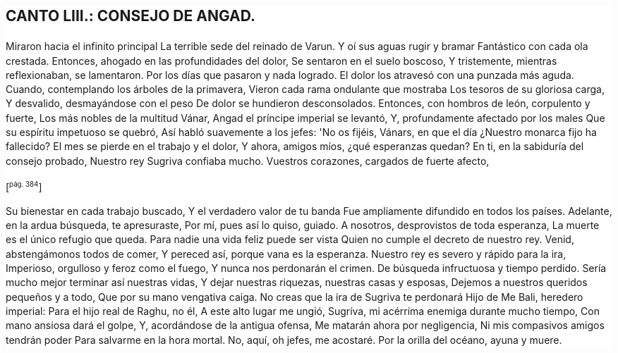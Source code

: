 

## CANTO LIII.: CONSEJO DE ANGAD.

Miraron hacia el infinito principal
La terrible sede del reinado de Varun.
Y oí sus aguas rugir y bramar
Fantástico con cada ola crestada.
Entonces, ahogado en las profundidades del dolor,
Se sentaron en el suelo boscoso,
Y tristemente, mientras reflexionaban, se lamentaron.
Por los días que pasaron y nada logrado.
El dolor los atravesó con una punzada más aguda.
Cuando, contemplando los árboles de la primavera,
Vieron cada rama ondulante que mostraba
Los tesoros de su gloriosa carga,
Y desvalido, desmayándose con el peso
De dolor se hundieron desconsolados.
Entonces, con hombros de león, corpulento y fuerte,
Los más nobles de la multitud Vánar,
Angad el príncipe imperial se levantó,
Y, profundamente afectado por los males
Que su espíritu impetuoso se quebró,
Así habló suavemente a los jefes:
'No os fijéis, Vánars, en que el día
¿Nuestro monarca fijo ha fallecido?
El mes se pierde en el trabajo y el dolor,
Y ahora, amigos míos, ¿qué esperanzas quedan?
En ti, en la sabiduría del consejo probado,
Nuestro rey Sugriva confiaba mucho.
Vuestros corazones, cargados de fuerte afecto,

<span id="p384">[<sup><small>pág. 384</small></sup>]</span>

Su bienestar en cada trabajo buscado,
Y el verdadero valor de tu banda
Fue ampliamente difundido en todos los países.
Adelante, en la ardua búsqueda, te apresuraste,
Por mí, pues así lo quiso, guiado.
A nosotros, desprovistos de toda esperanza,
La muerte es el único refugio que queda.
Para nadie una vida feliz puede ser vista
Quien no cumple el decreto de nuestro rey.
Venid, abstengámonos todos de comer,
Y pereced así, porque vana es la esperanza.
Nuestro rey es severo y rápido para la ira,
Imperioso, orgulloso y feroz como el fuego,
Y nunca nos perdonarán el crimen.
De búsqueda infructuosa y tiempo perdido.
Sería mucho mejor terminar así nuestras vidas,
Y dejar nuestras riquezas, nuestras casas y esposas,
Dejemos a nuestros queridos pequeños y a todo,
Que por su mano vengativa caiga.
No creas que la ira de Sugriva te perdonará
Hijo de Me Bali, heredero imperial:
Para el hijo real de Raghu, no él,
A este alto lugar me ungió,
Sugríva, mi acérrima enemiga durante mucho tiempo,
Con mano ansiosa dará el golpe,
Y, acordándose de la antigua ofensa,
Me matarán ahora por negligencia,
Ni mis compasivos amigos tendrán poder
Para salvarme en la hora mortal.
No, aquí, oh jefes, me acostaré.
Por la orilla del océano, ayuna y muere.

[^753]: 382:1 La piel del antílope negro era la vestimenta apropiada del asceta.
[^754]: 382:1b Us'anas es el nombre de un sabio mencionado en los Vedas. En los poemas épicos se le identifica con Sukra, el regente del planeta Venus, y se le describe como el preceptor de los Asuras o Daityas, y poseedor de un vasto conocimiento.
[^755]: 382:2b Hemáne de las ninfas del Paraíso.
[^756]: 382:3b Nombre general merusávarni para los últimos cuatro de los catorce Manus.
[^757]: 382:4b Svayamprabhá “autoluminoso” es según DE GUBERNATIS la luna: "En el _Svayamprabhátoo_, nos encontramos con la luna como un hada buena que, desde el palacio dorado que reserva para su amiga Hemá la dorada:) es durante un mes la guía, en la vasta caverna de Hanumant y sus compañeros, que han perdido su camino en la búsqueda del amanecer. Sitáis no es del todo exacto: HanumHanumán y sus compañeros vagan durante un mes en la caverna sin guía, y luego Svayamprabhás los saca.
[^758]: 384:1 Purandara, el destructor de ciudades; las ciudades son las nubes que el Dios del firmamento abre con sus rayos, para liberar las aguas aprisionadas en estas fortalezas de los demonios de la sequía.
[^759]: 384:1b Percibió que Angad había asegurado, por el amor de los Vánars, la reversión del reino de Sugríva; o, como lo explica otro comentarista, percibió que Angad había obtenido un nuevo reino en la cueva encantada que los Vánars, por amor a él, consentirían en ocupar.
[^760]: 384:2b Váchaspati, Señor del Habla, el Preceptor de los Dioses.
[^761]: 384:3b Sukra es el regente del planeta Venus y el preceptor de los Daítyas.
[^762]: 385:1 El nombre de varias clases de hierba usadas en ceremonias de sacrificio, especialmente, la hierba Ku'sa, Poa cynosuroides, que se usaba para esparcir el suelo en preparación para un sacrificio, y los brahmanes oficiantes se purificaban sentándose sobre ella.
[^763]: 385:2 Sampáti es el hijo mayor del célebre Garuda, el rey de los pájaros.
[^764]: 386:1 Vivasvat o el Sol es el padre de Yama, el Dios de la Muerte.
[^765]: 386:2 Libro III. Canción LI.
[^766]: 386:3 El juramento precipitado de Das'aratha y su promesa fatal a su esposa Kaikeyí.
[^767]: 387:1 Vritra, «el que cubre, oculta, obstruye (la lluvia)», es el nombre de la personificación védica de una influencia maligna imaginaria o demonio de la oscuridad y la sequía, que supuestamente se apodera de las nubes, obstruyendo la claridad del cielo y reteniendo las aguas. Indra es representado luchando contra esta influencia maligna, y las nubes contenidas, representadas prácticamente como montañas o castillos, son destrozadas por su rayo y obligadas a abrir su receptáculo.
[^768]: 387:1b Se ha mencionado con frecuencia los tres pasos de Vishnu que simbolizan la salida, la culminación y la puesta del sol.
[^769]: 387:2b Para el _Batimiento del mar_, véase Libro I, Canto XLV.
[^770]: 387:3b Kuvera, el dios de la riqueza.
[^771]: 387:4b El Arquitecto de los Dioses.
[^772]: 388:1 Garuda, hijo de Vinatá, el soberano de los pájaros.
[^773]: 388:2 “El de buenas alas”, Garuda.
[^774]: 388:3 El dios del mar.
[^775]: 388:1b Mahendra es una cadena de montañas generalmente identificada con parte de los Gháts de la Península.